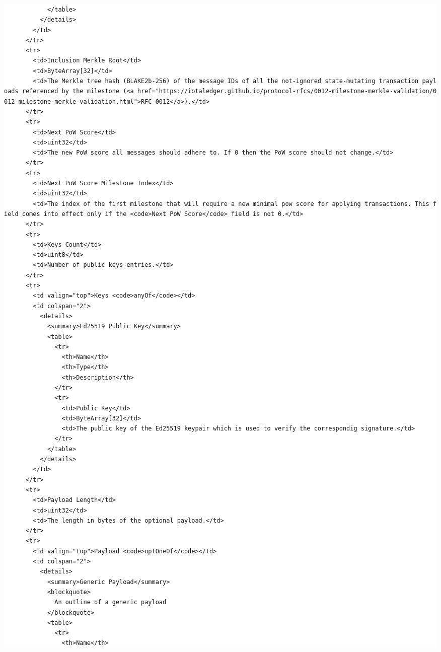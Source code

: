                </table>
              </details>
            </td>
          </tr>
          <tr>
            <td>Inclusion Merkle Root</td>
            <td>ByteArray[32]</td>
            <td>The Merkle tree hash (BLAKE2b-256) of the message IDs of all the not-ignored state-mutating transaction payloads referenced by the milestone (<a href="https://iotaledger.github.io/protocol-rfcs/0012-milestone-merkle-validation/0012-milestone-merkle-validation.html">RFC-0012</a>).</td>
          </tr>
          <tr>
            <td>Next PoW Score</td>
            <td>uint32</td>
            <td>The new PoW score all messages should adhere to. If 0 then the PoW score should not change.</td>
          </tr>
          <tr>
            <td>Next PoW Score Milestone Index</td>
            <td>uint32</td>
            <td>The index of the first milestone that will require a new minimal pow score for applying transactions. This field comes into effect only if the <code>Next PoW Score</code> field is not 0.</td>
          </tr>
          <tr>
            <td>Keys Count</td>
            <td>uint8</td>
            <td>Number of public keys entries.</td>
          </tr>
          <tr>
            <td valign="top">Keys <code>anyOf</code></td>
            <td colspan="2">
              <details>
                <summary>Ed25519 Public Key</summary>
                <table>
                  <tr>
                    <th>Name</th>
                    <th>Type</th>
                    <th>Description</th>
                  </tr>
                  <tr>
                    <td>Public Key</td>
                    <td>ByteArray[32]</td>
                    <td>The public key of the Ed25519 keypair which is used to verify the correspondig signature.</td>
                  </tr>
                </table>
              </details>
            </td>
          </tr>
          <tr>
            <td>Payload Length</td>
            <td>uint32</td>
            <td>The length in bytes of the optional payload.</td>
          </tr>
          <tr>
            <td valign="top">Payload <code>optOneOf</code></td>
            <td colspan="2">
              <details>
                <summary>Generic Payload</summary>
                <blockquote>
                  An outline of a generic payload
                </blockquote>
                <table>
                  <tr>
                    <th>Name</th>